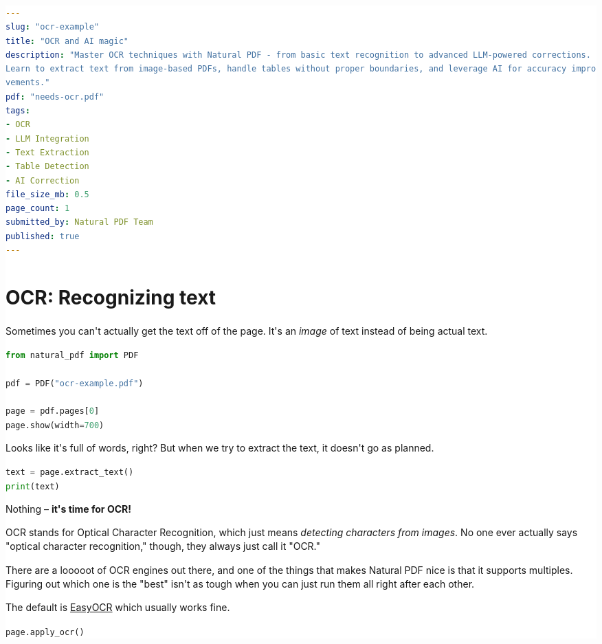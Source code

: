 ```yaml
---
slug: "ocr-example"
title: "OCR and AI magic"
description: "Master OCR techniques with Natural PDF - from basic text recognition to advanced LLM-powered corrections. Learn to extract text from image-based PDFs, handle tables without proper boundaries, and leverage AI for accuracy improvements."
pdf: "needs-ocr.pdf"
tags:
- OCR
- LLM Integration
- Text Extraction
- Table Detection
- AI Correction
file_size_mb: 0.5
page_count: 1
submitted_by: Natural PDF Team
published: true
---
```


# OCR: Recognizing text

Sometimes you can't actually get the text off of the page. It's an *image* of text instead of being actual text.

```python
from natural_pdf import PDF

pdf = PDF("ocr-example.pdf")

page = pdf.pages[0]
page.show(width=700)
```

Looks like it's full of words, right? But when we try to extract the text, it doesn't go as planned.

```python
text = page.extract_text()
print(text)
```

Nothing – **it's time for OCR!**

OCR stands for Optical Character Recognition, which just means *detecting characters from images*. No one ever actually says "optical character recognition," though, they always just call it "OCR."

There are a looooot of OCR engines out there, and one of the things that makes Natural PDF nice is that it supports multiples. Figuring out which one is the "best" isn't as tough when you can just run them all right after each other.

The default is [EasyOCR](https://github.com/JaidedAI/EasyOCR) which usually works fine.

```python
page.apply_ocr()
```
